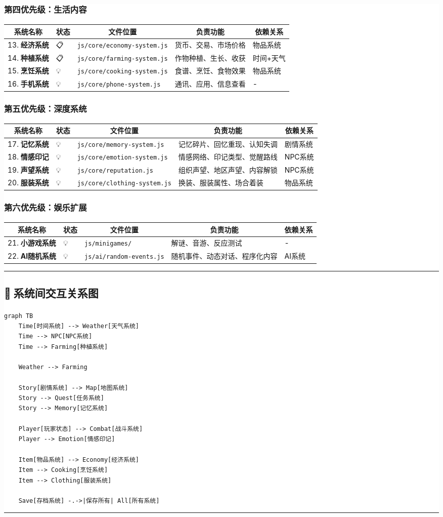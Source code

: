 ### 第四优先级：生活内容
| 系统名称 | 状态 | 文件位置 | 负责功能 | 依赖关系 |
|---------|------|---------|---------|---------|
| 13. **经济系统** | 📋 | `js/core/economy-system.js` | 货币、交易、市场价格 | 物品系统 |
| 14. **种植系统** | 📋 | `js/core/farming-system.js` | 作物种植、生长、收获 | 时间+天气 |
| 15. **烹饪系统** | 💡 | `js/core/cooking-system.js` | 食谱、烹饪、食物效果 | 物品系统 |
| 16. **手机系统** | 💡 | `js/core/phone-system.js` | 通讯、应用、信息查看 | - |

### 第五优先级：深度系统
| 系统名称 | 状态 | 文件位置 | 负责功能 | 依赖关系 |
|---------|------|---------|---------|---------|
| 17. **记忆系统** | 💡 | `js/core/memory-system.js` | 记忆碎片、回忆重现、认知失调 | 剧情系统 |
| 18. **情感印记** | 💡 | `js/core/emotion-system.js` | 情感网络、印记类型、觉醒路线 | NPC系统 |
| 19. **声望系统** | 💡 | `js/core/reputation.js` | 组织声望、地区声望、内容解锁 | NPC系统 |
| 20. **服装系统** | 💡 | `js/core/clothing-system.js` | 换装、服装属性、场合着装 | 物品系统 |

### 第六优先级：娱乐扩展
| 系统名称 | 状态 | 文件位置 | 负责功能 | 依赖关系 |
|---------|------|---------|---------|---------|
| 21. **小游戏系统** | 💡 | `js/minigames/` | 解谜、音游、反应测试 | - |
| 22. **AI随机系统** | 💡 | `js/ai/random-events.js` | 随机事件、动态对话、程序化内容 | AI系统 |

---

## 🔄 系统间交互关系图

```mermaid
graph TB
    Time[时间系统] --> Weather[天气系统]
    Time --> NPC[NPC系统]
    Time --> Farming[种植系统]

    Weather --> Farming

    Story[剧情系统] --> Map[地图系统]
    Story --> Quest[任务系统]
    Story --> Memory[记忆系统]

    Player[玩家状态] --> Combat[战斗系统]
    Player --> Emotion[情感印记]

    Item[物品系统] --> Economy[经济系统]
    Item --> Cooking[烹饪系统]
    Item --> Clothing[服装系统]

    Save[存档系统] -.->|保存所有| All[所有系统]
```

---
